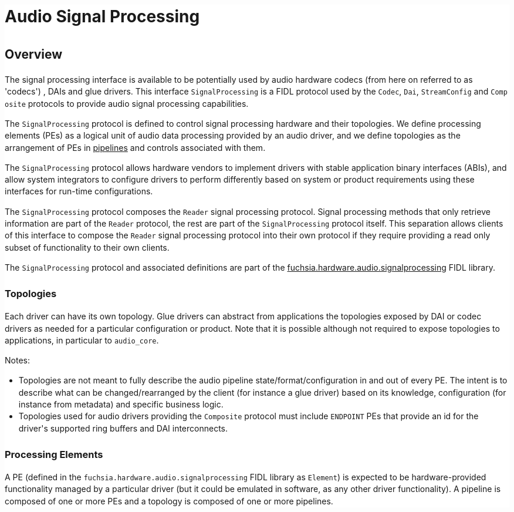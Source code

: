 # Audio Signal Processing

## Overview

The signal processing interface is available to be potentially used by audio hardware codecs (from
here on referred to as 'codecs') , DAIs and glue drivers. This interface `SignalProcessing` is a
FIDL protocol used by the `Codec`, `Dai`, `StreamConfig` and `Composite` protocols to provide audio
signal processing capabilities.

The `SignalProcessing` protocol is defined to control signal processing hardware and their
topologies. We define processing elements (PEs) as a logical unit of audio data processing provided
by an audio driver, and we define topologies as the arrangement of PEs in [pipelines][pipeline] and
controls associated with them.

The `SignalProcessing` protocol allows hardware vendors to implement drivers with stable
application binary interfaces (ABIs), and allow system integrators to configure drivers to perform
differently based on system or product requirements using these interfaces for run-time
configurations.

The `SignalProcessing` protocol composes the `Reader` signal processing protocol. Signal processing
methods that only retrieve information are part of the `Reader` protocol, the rest are part of the
`SignalProcessing` protocol itself. This separation allows clients of this interface to compose the
`Reader` signal processing protocol into their own protocol if they require providing a read only
subset of functionality to their own clients.

The `SignalProcessing` protocol and associated definitions are part of the
[fuchsia.hardware.audio.signalprocessing](/sdk/fidl/fuchsia.hardware.audio.signalprocessing)
FIDL library.

### Topologies

Each driver can have its own topology. Glue drivers can abstract from applications the topologies
exposed by DAI or codec drivers as needed for a particular configuration or product. Note that it is
possible although not required to expose topologies to applications, in particular to `audio_core`.


Notes:

* Topologies are not meant to fully describe the audio pipeline state/format/configuration
in and out of every PE. The intent is to describe what can be changed/rearranged by the client (for
instance a glue driver) based on its knowledge, configuration (for instance from metadata) and
specific business logic.
* Topologies used for audio drivers providing the `Composite` protocol must include `ENDPOINT`
PEs that provide an id for the driver's supported ring buffers and DAI interconnects.

### Processing Elements

A PE (defined in the `fuchsia.hardware.audio.signalprocessing` FIDL library as `Element`) is
expected to be hardware-provided functionality managed by a particular driver (but it could be
emulated in software, as any other driver functionality). A pipeline is composed of one or more PEs
and a topology is composed of one or more pipelines.


[pipeline]: https://en.wikipedia.org/wiki/Pipeline_(computing)
[hanging-get]: /docs/development/api/fidl.md#hanging-get